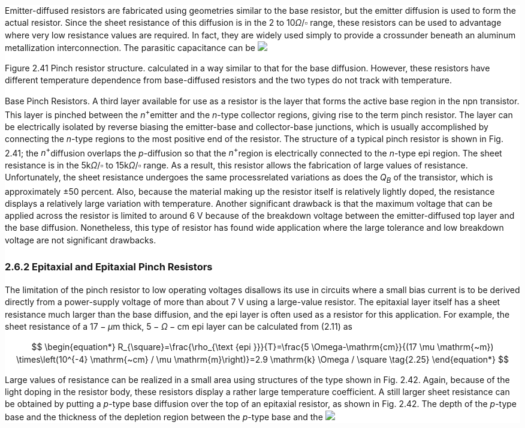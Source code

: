 Emitter-diffused resistors are fabricated using geometries similar to the base resistor, but the emitter diffusion is used to form the actual resistor. Since the sheet resistance of this diffusion is in the 2 to $10 \Omega / \square$ range, these resistors can be used to advantage where very low resistance values are required. In fact, they are widely used simply to provide a crossunder beneath an aluminum metallization interconnection. The parasitic capacitance can be
![](https://cdn.mathpix.com/cropped/2024_11_07_814aec1e956741d0afbag-018.jpg?height=1038&width=1175&top_left_y=197&top_left_x=329)

Figure 2.41 Pinch resistor structure.
calculated in a way similar to that for the base diffusion. However, these resistors have different temperature dependence from base-diffused resistors and the two types do not track with temperature.

Base Pinch Resistors. A third layer available for use as a resistor is the layer that forms the active base region in the npn transistor. This layer is pinched between the $n^{+}$emitter and the $n$-type collector regions, giving rise to the term pinch resistor. The layer can be electrically isolated by reverse biasing the emitter-base and collector-base junctions, which is usually accomplished by connecting the $n$-type regions to the most positive end of the resistor. The structure of a typical pinch resistor is shown in Fig. 2.41; the $n^{+}$diffusion overlaps the $p$-diffusion so that the $n^{+}$region is electrically connected to the $n$-type epi region. The sheet resistance is in the $5 \mathrm{k} \Omega / \square$ to $15 \mathrm{k} \Omega / \square$ range. As a result, this resistor allows the fabrication of large values of resistance. Unfortunately, the sheet resistance undergoes the same processrelated variations as does the $Q_{B}$ of the transistor, which is approximately $\pm 50$ percent. Also, because the material making up the resistor itself is relatively lightly doped, the resistance displays a relatively large variation with temperature. Another significant drawback is that the maximum voltage that can be applied across the resistor is limited to around 6 V because of the breakdown voltage between the emitter-diffused top layer and the base diffusion. Nonetheless, this type of resistor has found wide application where the large tolerance and low breakdown voltage are not significant drawbacks.

### 2.6.2 Epitaxial and Epitaxial Pinch Resistors

The limitation of the pinch resistor to low operating voltages disallows its use in circuits where a small bias current is to be derived directly from a power-supply voltage of more than about 7 V using a large-value resistor. The epitaxial layer itself has a sheet resistance much larger than the base diffusion, and the epi layer is often used as a resistor for this application. For example, the sheet resistance of a $17-\mu \mathrm{m}$ thick, $5-\Omega-\mathrm{cm}$ epi layer can be calculated from (2.11) as

$$
\begin{equation*}
R_{\square}=\frac{\rho_{\text {epi }}}{T}=\frac{5 \Omega-\mathrm{cm}}{(17 \mu \mathrm{~m}) \times\left(10^{-4} \mathrm{~cm} / \mu \mathrm{m}\right)}=2.9 \mathrm{k} \Omega / \square \tag{2.25}
\end{equation*}
$$

Large values of resistance can be realized in a small area using structures of the type shown in Fig. 2.42. Again, because of the light doping in the resistor body, these resistors display a rather large temperature coefficient. A still larger sheet resistance can be obtained by putting a $p$-type base diffusion over the top of an epitaxial resistor, as shown in Fig. 2.42. The depth of the $p$-type base and the thickness of the depletion region between the $p$-type base and the
![](https://cdn.mathpix.com/cropped/2024_11_07_814aec1e956741d0afbag-019.jpg?height=1278&width=1035&top_left_y=881&top_left_x=392)
